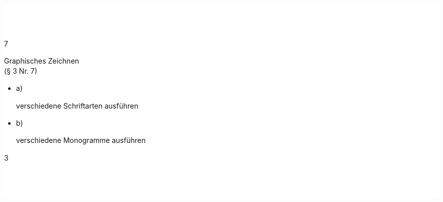 </td>

<td style="border-right: 0.5pt solid ; border-bottom: 0.5pt solid ; " align="center">

 

</td>

<td style="border-bottom: 0.5pt solid ; " align="center">

 

</td>

</tr>

<tr>

<td style="border-right: 0.5pt solid ; border-bottom: 0.5pt solid ; " align="center" valign="top">

7

</td>

<td style="border-right: 0.5pt solid ; border-bottom: 0.5pt solid ; " valign="top">

Graphisches Zeichnen  
(§ 3 Nr. 7)

</td>

<td style="border-right: 0.5pt solid ; border-bottom: 0.5pt solid ; ">

  - a)
    
    <div>
    
    verschiedene Schriftarten ausführen
    
    </div>

  - b)
    
    <div>
    
    verschiedene Monogramme ausführen
    
    </div>

</td>

<td style="border-right: 0.5pt solid ; border-bottom: 0.5pt solid ; " align="center">

3

</td>

<td style="border-right: 0.5pt solid ; border-bottom: 0.5pt solid ; " align="center">

 

</td>

<td style="border-right: 0.5pt solid ; border-bottom: 0.5pt solid ; " align="center">

 

</td>
